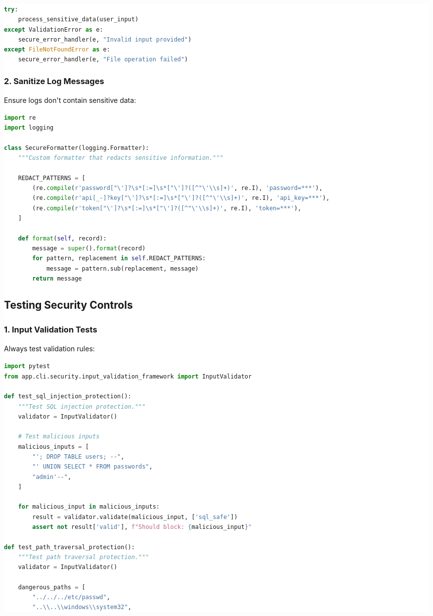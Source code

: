 ```python
try:
    process_sensitive_data(user_input)
except ValidationError as e:
    secure_error_handler(e, "Invalid input provided")
except FileNotFoundError as e:
    secure_error_handler(e, "File operation failed")
```

### 2. Sanitize Log Messages

Ensure logs don't contain sensitive data:

```python
import re
import logging

class SecureFormatter(logging.Formatter):
    """Custom formatter that redacts sensitive information."""
    
    REDACT_PATTERNS = [
        (re.compile(r'password["\']?\s*[:=]\s*["\']?([^"\'\\s]+)', re.I), 'password=***'),
        (re.compile(r'api[_-]?key["\']?\s*[:=]\s*["\']?([^"\'\\s]+)', re.I), 'api_key=***'),
        (re.compile(r'token["\']?\s*[:=]\s*["\']?([^"\'\\s]+)', re.I), 'token=***'),
    ]
    
    def format(self, record):
        message = super().format(record)
        for pattern, replacement in self.REDACT_PATTERNS:
            message = pattern.sub(replacement, message)
        return message
```

## Testing Security Controls

### 1. Input Validation Tests

Always test validation rules:

```python
import pytest
from app.cli.security.input_validation_framework import InputValidator

def test_sql_injection_protection():
    """Test SQL injection protection."""
    validator = InputValidator()
    
    # Test malicious inputs
    malicious_inputs = [
        "'; DROP TABLE users; --",
        "' UNION SELECT * FROM passwords",
        "admin'--",
    ]
    
    for malicious_input in malicious_inputs:
        result = validator.validate(malicious_input, ['sql_safe'])
        assert not result['valid'], f"Should block: {malicious_input}"

def test_path_traversal_protection():
    """Test path traversal protection."""
    validator = InputValidator()
    
    dangerous_paths = [
        "../../../etc/passwd",
        "..\\..\\windows\\system32",
```